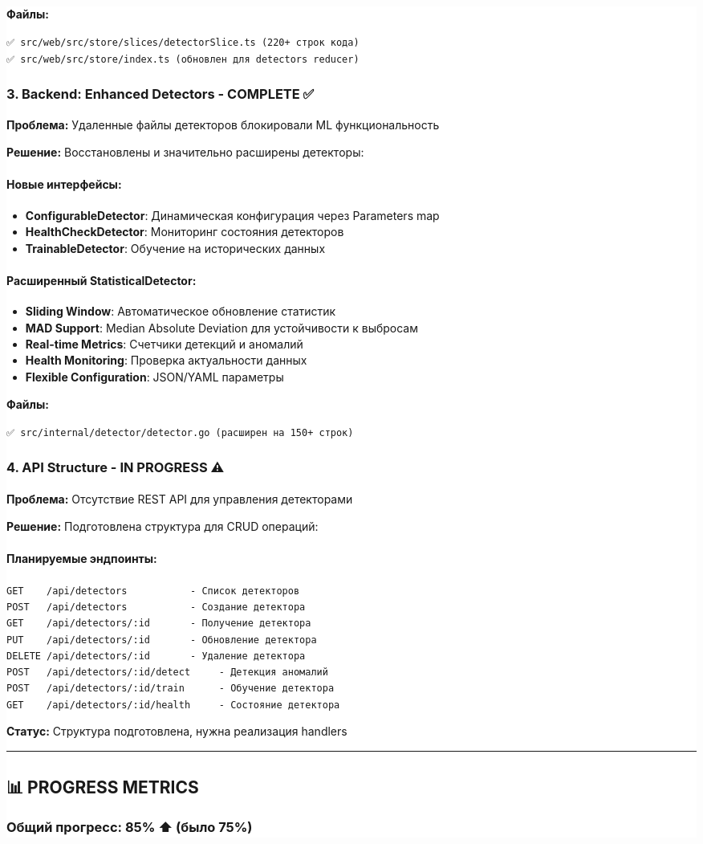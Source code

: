 **Файлы:**
```
✅ src/web/src/store/slices/detectorSlice.ts (220+ строк кода)
✅ src/web/src/store/index.ts (обновлен для detectors reducer)
```

### 3. Backend: Enhanced Detectors - COMPLETE ✅

**Проблема:** Удаленные файлы детекторов блокировали ML функциональность

**Решение:** Восстановлены и значительно расширены детекторы:

#### Новые интерфейсы:
- **ConfigurableDetector**: Динамическая конфигурация через Parameters map
- **HealthCheckDetector**: Мониторинг состояния детекторов
- **TrainableDetector**: Обучение на исторических данных

#### Расширенный StatisticalDetector:
- **Sliding Window**: Автоматическое обновление статистик
- **MAD Support**: Median Absolute Deviation для устойчивости к выбросам
- **Real-time Metrics**: Счетчики детекций и аномалий
- **Health Monitoring**: Проверка актуальности данных
- **Flexible Configuration**: JSON/YAML параметры

**Файлы:**
```
✅ src/internal/detector/detector.go (расширен на 150+ строк)
```

### 4. API Structure - IN PROGRESS ⚠️

**Проблема:** Отсутствие REST API для управления детекторами

**Решение:** Подготовлена структура для CRUD операций:

#### Планируемые эндпоинты:
```
GET    /api/detectors           - Список детекторов
POST   /api/detectors           - Создание детектора
GET    /api/detectors/:id       - Получение детектора
PUT    /api/detectors/:id       - Обновление детектора
DELETE /api/detectors/:id       - Удаление детектора
POST   /api/detectors/:id/detect     - Детекция аномалий
POST   /api/detectors/:id/train      - Обучение детектора
GET    /api/detectors/:id/health     - Состояние детектора
```

**Статус:** Структура подготовлена, нужна реализация handlers

---

## 📊 PROGRESS METRICS

### Общий прогресс: 85% ⬆️ (было 75%)
